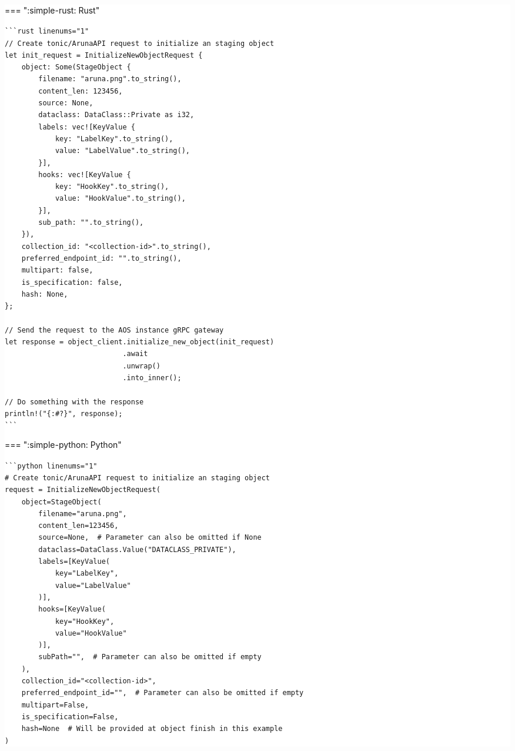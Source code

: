 === ":simple-rust: Rust"

    ```rust linenums="1"
    // Create tonic/ArunaAPI request to initialize an staging object
    let init_request = InitializeNewObjectRequest {
        object: Some(StageObject {
            filename: "aruna.png".to_string(),
            content_len: 123456,
            source: None,
            dataclass: DataClass::Private as i32,
            labels: vec![KeyValue {
                key: "LabelKey".to_string(),
                value: "LabelValue".to_string(),
            }],
            hooks: vec![KeyValue {
                key: "HookKey".to_string(),
                value: "HookValue".to_string(),
            }],
            sub_path: "".to_string(),
        }),
        collection_id: "<collection-id>".to_string(),
        preferred_endpoint_id: "".to_string(),
        multipart: false,
        is_specification: false,
        hash: None,
    };
    
    // Send the request to the AOS instance gRPC gateway
    let response = object_client.initialize_new_object(init_request)
                                .await
                                .unwrap()
                                .into_inner();
    
    // Do something with the response
    println!("{:#?}", response);
    ```

=== ":simple-python: Python"

    ```python linenums="1"
    # Create tonic/ArunaAPI request to initialize an staging object
    request = InitializeNewObjectRequest(
        object=StageObject(
            filename="aruna.png",
            content_len=123456,
            source=None,  # Parameter can also be omitted if None
            dataclass=DataClass.Value("DATACLASS_PRIVATE"),
            labels=[KeyValue(
                key="LabelKey",
                value="LabelValue"
            )],
            hooks=[KeyValue(
                key="HookKey",
                value="HookValue"
            )],
            subPath="",  # Parameter can also be omitted if empty
        ),
        collection_id="<collection-id>",
        preferred_endpoint_id="",  # Parameter can also be omitted if empty
        multipart=False,
        is_specification=False,
        hash=None  # Will be provided at object finish in this example
    )
